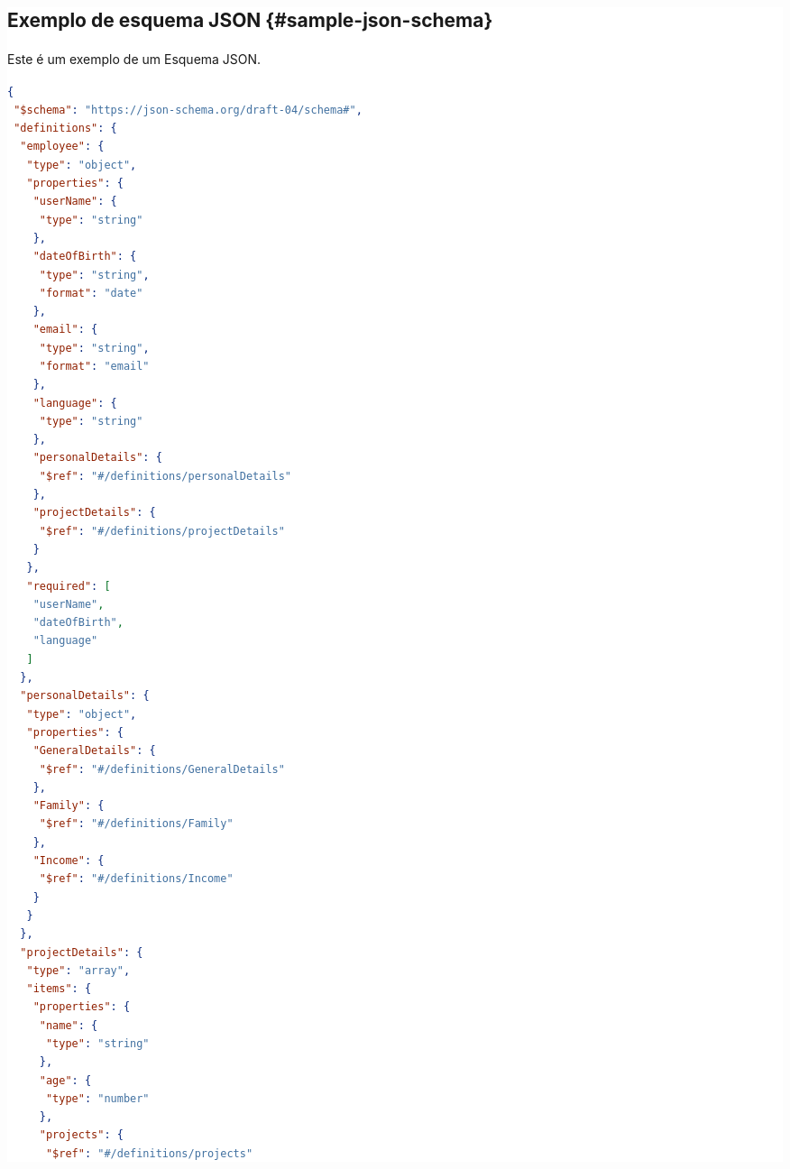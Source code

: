 ## Exemplo de esquema JSON {#sample-json-schema}

Este é um exemplo de um Esquema JSON.

```json
{
 "$schema": "https://json-schema.org/draft-04/schema#",
 "definitions": {
  "employee": {
   "type": "object",
   "properties": {
    "userName": {
     "type": "string"
    },
    "dateOfBirth": {
     "type": "string",
     "format": "date"
    },
    "email": {
     "type": "string",
     "format": "email"
    },
    "language": {
     "type": "string"
    },
    "personalDetails": {
     "$ref": "#/definitions/personalDetails"
    },
    "projectDetails": {
     "$ref": "#/definitions/projectDetails"
    }
   },
   "required": [
    "userName",
    "dateOfBirth",
    "language"
   ]
  },
  "personalDetails": {
   "type": "object",
   "properties": {
    "GeneralDetails": {
     "$ref": "#/definitions/GeneralDetails"
    },
    "Family": {
     "$ref": "#/definitions/Family"
    },
    "Income": {
     "$ref": "#/definitions/Income"
    }
   }
  },
  "projectDetails": {
   "type": "array",
   "items": {
    "properties": {
     "name": {
      "type": "string"
     },
     "age": {
      "type": "number"
     },
     "projects": {
      "$ref": "#/definitions/projects"
```